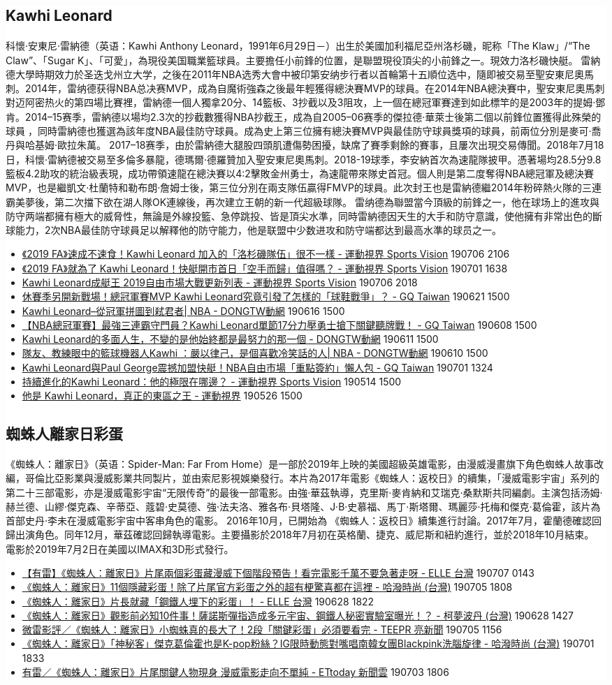 ## Kawhi Leonard

科懷·安東尼·雷納德（英语：Kawhi Anthony Leonard，1991年6月29日－）出生於美國加利福尼亞州洛杉磯，昵称「The Klaw」/“The Claw”、「Sugar K」、「可愛」，為現役美国職業籃球員。主要擔任小前鋒的位置，是聯盟現役頂尖的小前鋒之一。現效力洛杉磯快艇。
雷納德大學時期效力於圣迭戈州立大学，之後在2011年NBA选秀大會中被印第安纳步行者以首輪第十五順位选中，隨即被交易至聖安東尼奧馬刺。2014年，雷纳德获得NBA总决赛MVP，成為自魔術強森之後最年輕獲得總決賽MVP的球員。在2014年NBA總決賽中，聖安東尼奧馬刺對迈阿密热火的第四場比賽裡，雷納德一個人獨拿20分、14籃板、3抄截以及3阻攻，上一個在總冠軍賽達到如此標竿的是2003年的提姆·鄧肯。2014–15赛季，雷納德以場均2.3次的抄截數獲得NBA抄截王，成為自2005–06赛季的傑拉德·華萊士後第二個以前鋒位置獲得此殊榮的球員 ，同時雷納德也獲選為該年度NBA最佳防守球員。成為史上第三位擁有總決賽MVP與最佳防守球員獎項的球員，前兩位分別是麥可·喬丹與哈基姆·歐拉朱萬。
2017–18赛季，由於雷納德大腿股四頭肌遭傷勢困擾，缺席了賽季剩餘的賽事，且屢次出現交易傳聞。2018年7月18日，科懷·雷納德被交易至多倫多暴龍，德瑪爾·德羅贊加入聖安東尼奧馬刺。2018-19球季，李安納首次為速龍隊披甲。憑著場均28.5分9.8籃板4.2助攻的統治級表現，成功帶領速龍在總決賽以4:2擊敗金州勇士，為速龍帶來隊史首冠。個人則是第二度奪得NBA總冠軍及總決賽MVP，也是繼凱文·杜蘭特和勒布朗·詹姆士後，第三位分別在兩支隊伍贏得FMVP的球員。此次封王也是雷納德繼2014年粉碎熱火隊的三連霸美夢後，第二次擋下欲在湖人隊OK連線後，再次建立王朝的新一代超級球隊。
雷纳德為聯盟當今頂級的前鋒之一，他在球场上的進攻與防守两端都擁有極大的威脅性，無論是外線投籃、急停跳投、皆是頂尖水準，同時雷納德因天生的大手和防守意識，使他擁有非常出色的斷球能力，2次NBA最佳防守球員足以解釋他的防守能力，他是联盟中少数进攻和防守端都达到最高水準的球员之一。
- [《2019 FA》速成不速食！Kawhi Leonard 加入的「洛杉磯隊伍」很不一樣 - 運動視界 Sports Vision](https://www.sportsv.net/articles/64893 "《2019 FA》速成不速食！Kawhi Leonard 加入的「洛杉磯隊伍」很不一樣 - 運動視界 Sports Vision") 190706 2106
- [《2019 FA》就為了 Kawhi Leonard！快艇開市首日「空手而歸」值得嗎？ - 運動視界 Sports Vision](https://www.sportsv.net/articles/64706 "《2019 FA》就為了 Kawhi Leonard！快艇開市首日「空手而歸」值得嗎？ - 運動視界 Sports Vision") 190701 1638
- [Kawhi Leonard成艇王 2019自由市場大戰更新列表 - 運動視界 Sports Vision](https://www.sportsv.net/articles/64680 "Kawhi Leonard成艇王 2019自由市場大戰更新列表 - 運動視界 Sports Vision") 190706 2018
- [休賽季另開新戰場！總冠軍賽MVP Kawhi Leonard究竟引發了怎樣的「球鞋戰爭」？ - GQ Taiwan](https://www.gq.com.tw/life/health/content-39902.html "休賽季另開新戰場！總冠軍賽MVP Kawhi Leonard究竟引發了怎樣的「球鞋戰爭」？ - GQ Taiwan") 190621 1500
- [Kawhi Leonard–從冠軍拼圖到弒君者| NBA - DONGTW動網](https://www.dongtw.com/nba/20190616/957156.html "Kawhi Leonard–從冠軍拼圖到弒君者| NBA - DONGTW動網") 190616 1500
- [【NBA總冠軍賽】最強三連霸守門員？Kawhi Leonard單節17分力壓勇士搶下關鍵聽牌戰！ - GQ Taiwan](https://www.gq.com.tw/life/health/content-39792.html "【NBA總冠軍賽】最強三連霸守門員？Kawhi Leonard單節17分力壓勇士搶下關鍵聽牌戰！ - GQ Taiwan") 190608 1500
- [Kawhi Leonard的多面人生，不變的是他始終都是最努力的那一個 - DONGTW動網](https://www.dongtw.com/nba/special/20190611/952470.html "Kawhi Leonard的多面人生，不變的是他始終都是最努力的那一個 - DONGTW動網") 190611 1500
- [隊友、教練眼中的籃球機器人Kawhi ：嚴以律己，是個喜歡冷笑話的人| NBA - DONGTW動網](https://www.dongtw.com/nba/20190610/952028.html "隊友、教練眼中的籃球機器人Kawhi ：嚴以律己，是個喜歡冷笑話的人| NBA - DONGTW動網") 190610 1500
- [Kawhi Leonard與Paul George震撼加盟快艇！NBA自由市場「重點簽約」懶人包 - GQ Taiwan](https://www.gq.com.tw/life/health/content-39980.html "Kawhi Leonard與Paul George震撼加盟快艇！NBA自由市場「重點簽約」懶人包 - GQ Taiwan") 190701 1324
- [持續進化的Kawhi Leonard：他的極限在哪邊？ - 運動視界 Sports Vision](https://www.sportsv.net/articles/62692 "持續進化的Kawhi Leonard：他的極限在哪邊？ - 運動視界 Sports Vision") 190514 1500
- [他是 Kawhi Leonard，真正的東區之王 - 運動視界](https://www.sportsv.net/articles/63448 "他是 Kawhi Leonard，真正的東區之王 - 運動視界") 190526 1500

## 蜘蛛人離家日彩蛋

《蜘蛛人：離家日》（英语：Spider-Man: Far From Home）是一部於2019年上映的美國超級英雄電影，由漫威漫畫旗下角色蜘蛛人故事改編，哥倫比亞影業與漫威影業共同製片，並由索尼影視娛樂發行。本片為2017年電影《蜘蛛人：返校日》的續集，「漫威電影宇宙」系列的第二十三部電影，亦是漫威電影宇宙“无限传奇”的最後一部電影。由強·華茲執導，克里斯·麥肯納和艾瑞克·桑默斯共同編劇。主演包括汤姆·赫兰德、山繆·傑克森、辛蒂亞、蔻碧·史莫德、強·法夫洛、雅各布·貝塔隆、J·B·史慕福、馬丁·斯塔爾、瑪麗莎·托梅和傑克·葛倫霍，該片為首部史丹·李未在漫威電影宇宙中客串角色的電影。
2016年10月，已開始為 《蜘蛛人：返校日》續集進行討論。2017年7月，霍蘭德確認回歸出演角色。同年12月，華茲確認回歸執導電影。主要攝影於2018年7月初在英格蘭、捷克、威尼斯和紐約進行，並於2018年10月結束。
電影於2019年7月2日在美國以IMAX和3D形式發行。
- [【有雷】《蜘蛛人：離家日》片尾兩個彩蛋藏漫威下個階段預告！看完電影千萬不要急著走呀 - ELLE 台灣](https://www.elle.com/tw/entertainment/drama/g28307730/spiderman-far-from-home-post-scene-easter-eggs/ "【有雷】《蜘蛛人：離家日》片尾兩個彩蛋藏漫威下個階段預告！看完電影千萬不要急著走呀 - ELLE 台灣") 190707 0143
- [《蜘蛛人：離家日》11個隱藏彩蛋！除了片尾官方彩蛋之外的超有梗驚喜都在這裡 - 哈潑時尚 (台灣)](https://www.harpersbazaar.com/tw/culture/filmandmusic/g28288133/spider-man-far-from-home-easter-eggs/ "《蜘蛛人：離家日》11個隱藏彩蛋！除了片尾官方彩蛋之外的超有梗驚喜都在這裡 - 哈潑時尚 (台灣)") 190705 1808
- [《蜘蛛人：離家日》片長就藏「鋼鐵人埋下的彩蛋」！ - ELLE 台灣](https://www.elle.com/tw/entertainment/drama/g28205533/spiderman-far-from-home-length-129-3000-in-total/ "《蜘蛛人：離家日》片長就藏「鋼鐵人埋下的彩蛋」！ - ELLE 台灣") 190628 1822
- [《蜘蛛人：離家日》觀影前必知10件事！薩諾斯彈指造成多元宇宙、鋼鐵人秘密實驗室曝光！？ - 柯夢波丹 (台灣)](https://www.cosmopolitan.com/tw/entertainment/movies/g28215654/spider-man-far-from-home-must-see/ "《蜘蛛人：離家日》觀影前必知10件事！薩諾斯彈指造成多元宇宙、鋼鐵人秘密實驗室曝光！？ - 柯夢波丹 (台灣)") 190628 1427
- [微雷影評／《蜘蛛人：離家日》小蜘蛛真的長大了！2段「關鍵彩蛋」必須要看完 - TEEPR 亮新聞](https://www.teepr.com/1279024/parislai/%e8%9c%98%e8%9b%9b%e4%ba%ba%e9%9b%a2%e5%ae%b6%e6%97%a5-5/ "微雷影評／《蜘蛛人：離家日》小蜘蛛真的長大了！2段「關鍵彩蛋」必須要看完 - TEEPR 亮新聞") 190705 1156
- [《蜘蛛人：離家日》「神秘客」傑克葛倫霍也是K-pop粉絲？IG限時動態對嘴唱南韓女團Blackpink洗腦旋律 - 哈潑時尚 (台灣)](https://www.harpersbazaar.com/tw/celebrity/celebritynews/a28239630/jake-gyllenhaal-lipsync-blackpink/ "《蜘蛛人：離家日》「神秘客」傑克葛倫霍也是K-pop粉絲？IG限時動態對嘴唱南韓女團Blackpink洗腦旋律 - 哈潑時尚 (台灣)") 190701 1833
- [有雷／《蜘蛛人：離家日》片尾關鍵人物現身 漫威電影走向不單純 - ETtoday 新聞雲](https://www.ettoday.net/dalemon/post/44630 "有雷／《蜘蛛人：離家日》片尾關鍵人物現身 漫威電影走向不單純 - ETtoday 新聞雲") 190703 1806